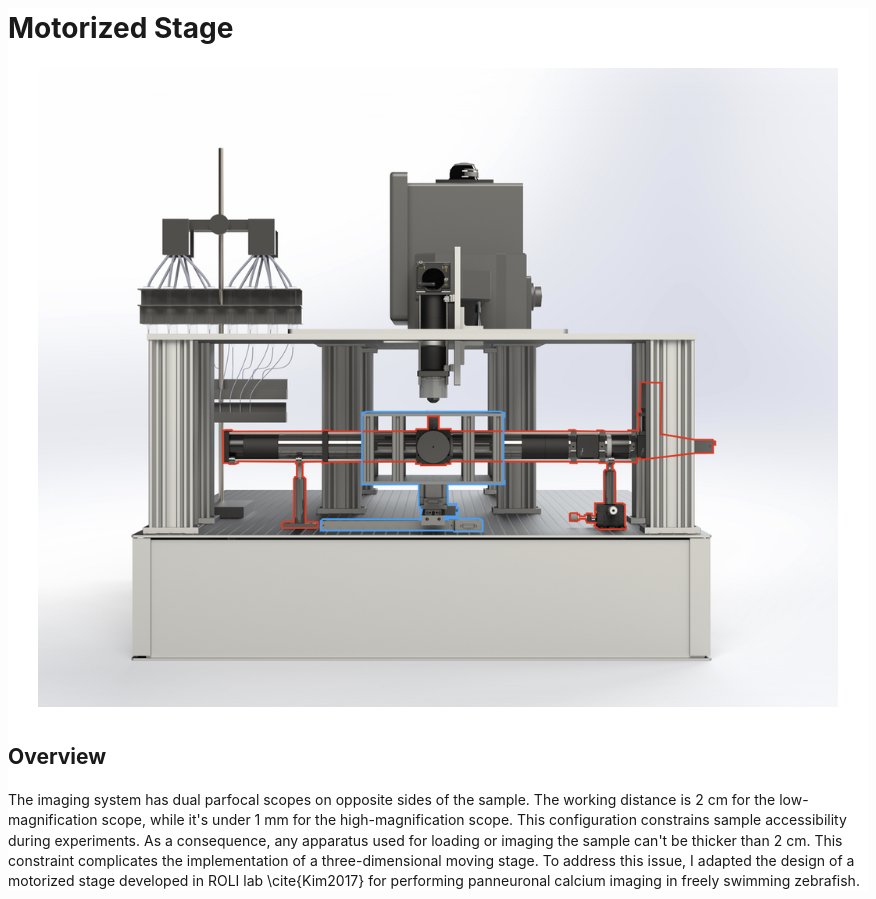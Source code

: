 # Motorized Stage

<p align="center">
  <img src="https://github.com/venkatachalamlab/lambda/blob/main/figures/front_view_colored.jpeg" width=800>
</p>

## Overview

The imaging system has dual parfocal scopes on opposite sides of the sample. The working distance is 2 cm for the low-magnification scope, while it's under 1 mm for the 
high-magnification scope. This configuration constrains sample accessibility during experiments. As a consequence, any apparatus used for loading or imaging the sample can't
be thicker than 2 cm. This constraint complicates the implementation of a three-dimensional moving stage. To address this issue, I adapted the design of a motorized stage developed 
in ROLI lab \cite{Kim2017} for performing panneuronal calcium imaging in freely swimming zebrafish.
